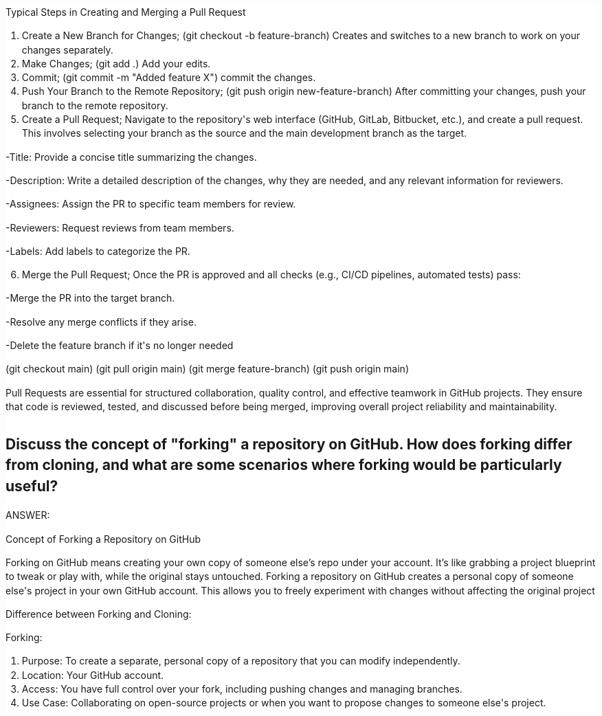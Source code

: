 Typical Steps in Creating and Merging a Pull Request

1. Create a New Branch for Changes; (git checkout -b feature-branch) Creates and switches to a new branch to work on your changes separately.
2. Make Changes; (git add .) Add your edits.
3. Commit; (git commit -m "Added feature X") commit the changes.
4. Push Your Branch to the Remote Repository; (git push origin new-feature-branch) After committing your changes, push your branch to the remote repository.
5. Create a Pull Request; Navigate to the repository's web interface (GitHub, GitLab, Bitbucket, etc.), and create a pull request. This involves selecting your branch as the source and the main development branch as the target.

-Title: Provide a concise title summarizing the changes.

-Description: Write a detailed description of the changes, why they are needed, and any relevant information for reviewers.

-Assignees: Assign the PR to specific team members for review.

-Reviewers: Request reviews from team members.

-Labels: Add labels to categorize the PR.

6. Merge the Pull Request; Once the PR is approved and all checks (e.g., CI/CD pipelines, automated tests) pass:

-Merge the PR into the target branch.

-Resolve any merge conflicts if they arise.

-Delete the feature branch if it's no longer needed

(git checkout main) (git pull origin main) (git merge feature-branch) (git push origin main)

Pull Requests are essential for structured collaboration, quality control, and effective teamwork in GitHub projects. They ensure that code is reviewed, tested, and discussed before being merged, improving overall project reliability and maintainability.


## Discuss the concept of "forking" a repository on GitHub. How does forking differ from cloning, and what are some scenarios where forking would be particularly useful?

ANSWER:

Concept of Forking a Repository on GitHub

Forking on GitHub means creating your own copy of someone else’s repo under your account. It’s like grabbing a project blueprint to tweak or play with, while the original stays untouched. Forking a repository on GitHub creates a personal copy of someone else's project in your own GitHub account. This allows you to freely experiment with changes without affecting the original project

Difference between Forking and Cloning:

Forking:

1. Purpose: To create a separate, personal copy of a repository that you can modify independently.
2. Location: Your GitHub account.
3. Access: You have full control over your fork, including pushing changes and managing branches.
4. Use Case: Collaborating on open-source projects or when you want to propose changes to someone else's project.
